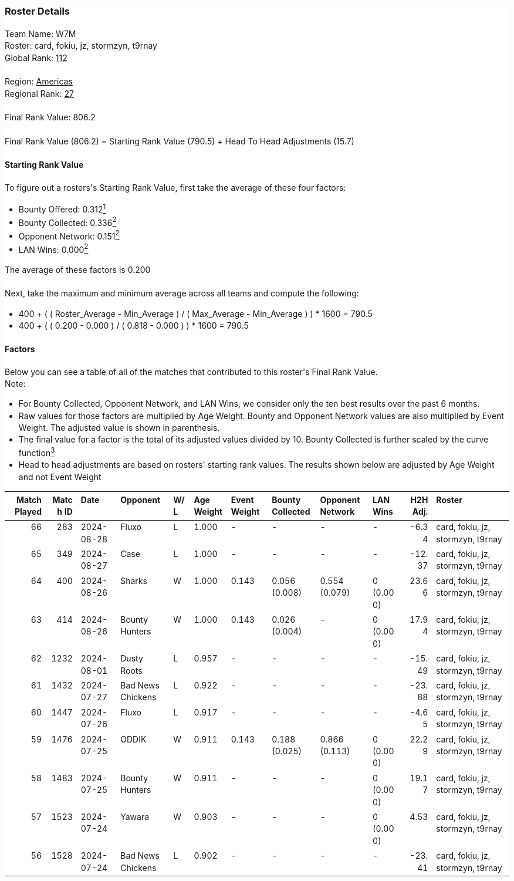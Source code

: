### Roster Details<br />
Team Name: W7M<br />
Roster: card, fokiu, jz, stormzyn, t9rnay<br />
Global Rank: [112](../../standings_global_2024_09_07.md)<br />
<br />
Region: [Americas]( ../../standings_americas_2024_09_07.md)<br />
Regional Rank: [27]( ../../standings_americas_2024_09_07.md)<br />
<br />
Final Rank Value:  806.2<br />
<br />
Final Rank Value (806.2) = Starting Rank Value (790.5) + Head To Head Adjustments (15.7)<br />

#### Starting Rank Value<br />
To figure out a rosters's Starting Rank Value, first take the average of these four factors:<br />
- Bounty Offered: 0.312[<sup>1</sup>](#table2)
- Bounty Collected: 0.336[<sup>2</sup>](#table1)
- Opponent Network: 0.151[<sup>2</sup>](#table1)
- LAN Wins: 0.000[<sup>2</sup>](#table1)

The average of these factors is 0.200<br />
<br />
Next, take the maximum and minimum average across all teams and compute the following:<br />
- 400 + ( ( Roster_Average - Min_Average ) / ( Max_Average - Min_Average ) ) * 1600 = 790.5
- 400 + ( ( 0.200 - 0.000 ) / ( 0.818 - 0.000 ) ) * 1600 = 790.5


#### Factors<br />
Below you can see a table of all of the matches that contributed to this roster's Final Rank Value.<br />
Note:<br />

- For Bounty Collected, Opponent Network, and LAN Wins, we consider only the ten best results over the past 6 months.
- Raw values for those factors are multiplied by Age Weight. Bounty and Opponent Network values are also multiplied by Event Weight. The adjusted value is shown in parenthesis.
- The final value for a factor is the total of its adjusted values divided by 10. Bounty Collected is further scaled by the curve function[<sup>3</sup>](#curveFunction)
- Head to head adjustments are based on rosters' starting rank values. The results shown below are adjusted by Age Weight and not Event Weight
<span id="table1"></span><br />


| Match Played | Match ID | Date       | Opponent          | W/L | Age Weight | Event Weight | Bounty Collected | Opponent Network | LAN Wins  | H2H Adj. | Roster                                 |
| -: | -: | :- | :- | :- | :- | :- | :- | :- | :- | -: | :- |
|           66 |      283 | 2024-08-28 | Fluxo             | L   | 1.000      | -            | -                | -                | -         |    -6.34 | card, fokiu, jz, stormzyn, t9rnay      |
|           65 |      349 | 2024-08-27 | Case              | L   | 1.000      | -            | -                | -                | -         |   -12.37 | card, fokiu, jz, stormzyn, t9rnay      |
|           64 |      400 | 2024-08-26 | Sharks            | W   | 1.000      | 0.143        | 0.056 (0.008)    | 0.554 (0.079)    | 0 (0.000) |    23.66 | card, fokiu, jz, stormzyn, t9rnay      |
|           63 |      414 | 2024-08-26 | Bounty Hunters    | W   | 1.000      | 0.143        | 0.026 (0.004)    | -                | 0 (0.000) |    17.94 | card, fokiu, jz, stormzyn, t9rnay      |
|           62 |     1232 | 2024-08-01 | Dusty Roots       | L   | 0.957      | -            | -                | -                | -         |   -15.49 | card, fokiu, jz, stormzyn, t9rnay      |
|           61 |     1432 | 2024-07-27 | Bad News Chickens | L   | 0.922      | -            | -                | -                | -         |   -23.88 | card, fokiu, jz, stormzyn, t9rnay      |
|           60 |     1447 | 2024-07-26 | Fluxo             | L   | 0.917      | -            | -                | -                | -         |    -4.65 | card, fokiu, jz, stormzyn, t9rnay      |
|           59 |     1476 | 2024-07-25 | ODDIK             | W   | 0.911      | 0.143        | 0.188 (0.025)    | 0.866 (0.113)    | 0 (0.000) |    22.29 | card, fokiu, jz, stormzyn, t9rnay      |
|           58 |     1483 | 2024-07-25 | Bounty Hunters    | W   | 0.911      | -            | -                | -                | 0 (0.000) |    19.17 | card, fokiu, jz, stormzyn, t9rnay      |
|           57 |     1523 | 2024-07-24 | Yawara            | W   | 0.903      | -            | -                | -                | 0 (0.000) |     4.53 | card, fokiu, jz, stormzyn, t9rnay      |
|           56 |     1528 | 2024-07-24 | Bad News Chickens | L   | 0.902      | -            | -                | -                | -         |   -23.41 | card, fokiu, jz, stormzyn, t9rnay      |